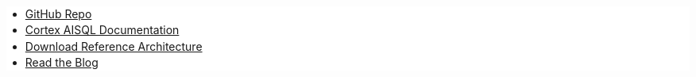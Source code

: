 - [GitHub Repo](https://github.com/Snowflake-Labs/sfguide-getting-started-with-cortex-aisql)
- [Cortex AISQL Documentation](https://docs.snowflake.com/user-guide/snowflake-cortex/aisql)
- [Download Reference Architecture](https://quickstarts.snowflake.com/guide/getting-started-with-cortex-aisql/img/f65e99c9c8dbf752.png?_ga=2.50488033.970314110.1758562613-1806211272.1741193538&_gac=1.112796406.1758675992.CjwKCAjwisnGBhAXEiwA0zEOR1sIXOVV_EsVJWwLfve5dvv0oNT7nVRSlx19ZM16B3Kj1k4neCKwLxoCf70QAvD_BwE)
- [Read the Blog](https://www.snowflake.com/en/blog/ai-sql-query-language/)


